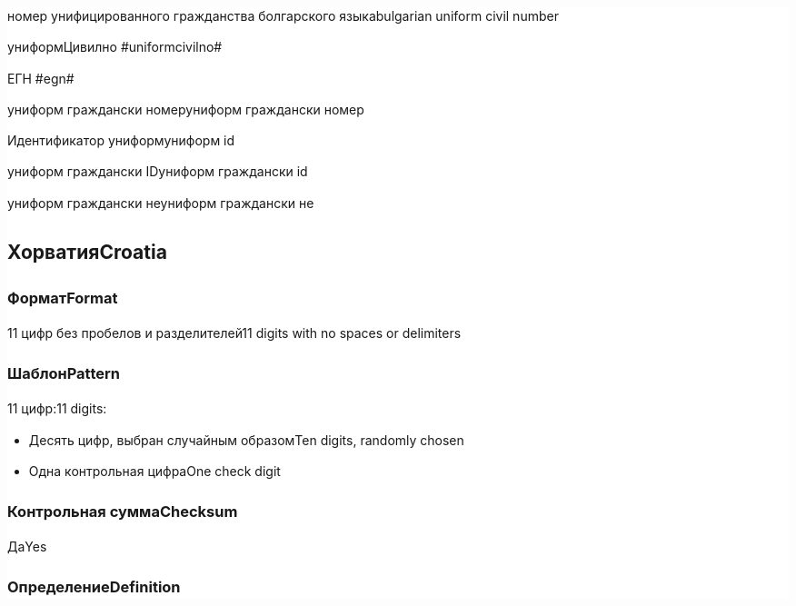 <span data-ttu-id="d3cd8-181">номер унифицированного гражданства болгарского языка</span><span class="sxs-lookup"><span data-stu-id="d3cd8-181">bulgarian uniform civil number</span></span>
  
<span data-ttu-id="d3cd8-182">униформЦивилно #</span><span class="sxs-lookup"><span data-stu-id="d3cd8-182">uniformcivilno#</span></span>
  
<span data-ttu-id="d3cd8-183">ЕГН #</span><span class="sxs-lookup"><span data-stu-id="d3cd8-183">egn#</span></span>
  
<span data-ttu-id="d3cd8-184">униформ граждански номер</span><span class="sxs-lookup"><span data-stu-id="d3cd8-184">униформ граждански номер</span></span>
  
<span data-ttu-id="d3cd8-185">Идентификатор униформ</span><span class="sxs-lookup"><span data-stu-id="d3cd8-185">униформ id</span></span>
  
<span data-ttu-id="d3cd8-186">униформ граждански ID</span><span class="sxs-lookup"><span data-stu-id="d3cd8-186">униформ граждански id</span></span>
  
<span data-ttu-id="d3cd8-187">униформ граждански не</span><span class="sxs-lookup"><span data-stu-id="d3cd8-187">униформ граждански не</span></span>
  
## <a name="croatia"></a><span data-ttu-id="d3cd8-188">Хорватия</span><span class="sxs-lookup"><span data-stu-id="d3cd8-188">Croatia</span></span>

### <a name="format"></a><span data-ttu-id="d3cd8-189">Формат</span><span class="sxs-lookup"><span data-stu-id="d3cd8-189">Format</span></span>

<span data-ttu-id="d3cd8-190">11 цифр без пробелов и разделителей</span><span class="sxs-lookup"><span data-stu-id="d3cd8-190">11 digits with no spaces or delimiters</span></span>
  
### <a name="pattern"></a><span data-ttu-id="d3cd8-191">Шаблон</span><span class="sxs-lookup"><span data-stu-id="d3cd8-191">Pattern</span></span>

<span data-ttu-id="d3cd8-192">11 цифр:</span><span class="sxs-lookup"><span data-stu-id="d3cd8-192">11 digits:</span></span>
  
- <span data-ttu-id="d3cd8-193">Десять цифр, выбран случайным образом</span><span class="sxs-lookup"><span data-stu-id="d3cd8-193">Ten digits, randomly chosen</span></span>
    
- <span data-ttu-id="d3cd8-194">Одна контрольная цифра</span><span class="sxs-lookup"><span data-stu-id="d3cd8-194">One check digit</span></span>
    
### <a name="checksum"></a><span data-ttu-id="d3cd8-195">Контрольная сумма</span><span class="sxs-lookup"><span data-stu-id="d3cd8-195">Checksum</span></span>

<span data-ttu-id="d3cd8-196">Да</span><span class="sxs-lookup"><span data-stu-id="d3cd8-196">Yes</span></span>
  
### <a name="definition"></a><span data-ttu-id="d3cd8-197">Определение</span><span class="sxs-lookup"><span data-stu-id="d3cd8-197">Definition</span></span>
